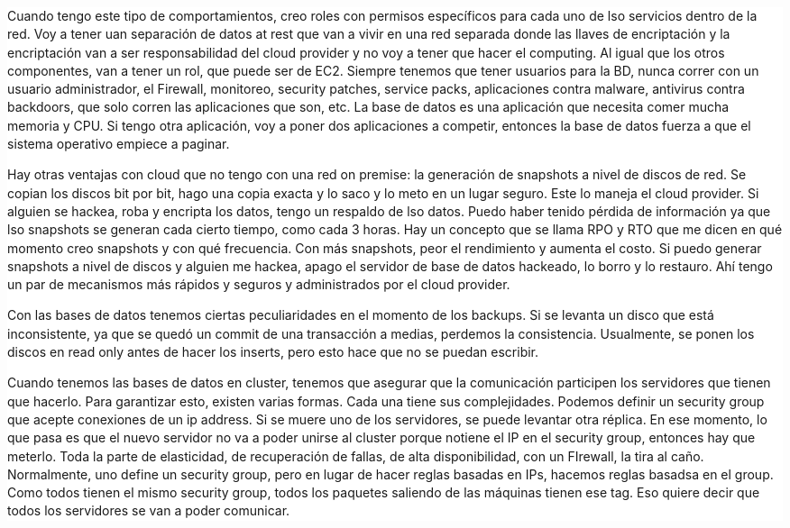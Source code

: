 Cuando tengo este tipo de comportamientos, creo roles con permisos específicos para cada uno de lso servicios dentro de la red. Voy a tener uan separación de datos at rest que van a vivir en una red separada donde las llaves de encriptación y la encriptación van a ser responsabilidad del cloud provider y no voy a tener que hacer el computing. Al igual que los otros componentes, van a tener un rol, que puede ser de EC2. Siempre tenemos que tener usuarios para la BD, nunca correr con un usuario administrador, el Firewall, monitoreo, security patches, service packs, aplicaciones contra malware, antivirus contra backdoors, que solo corren las aplicaciones que son, etc. La base de datos es una aplicación que necesita comer mucha memoria y CPU. Si tengo otra aplicación, voy a poner dos aplicaciones a competir, entonces la base de datos fuerza a que el sistema operativo empiece a paginar.

Hay otras ventajas con cloud que no tengo con una red on premise: la generación de snapshots a nivel de discos de red. Se copian los discos bit por bit, hago una copia exacta y lo saco y lo meto en un lugar seguro. Este lo maneja el cloud provider. Si alguien se hackea, roba y encripta los datos, tengo un respaldo de lso datos. Puedo haber tenido pérdida de información ya que lso snapshots se generan cada cierto tiempo, como cada 3 horas. Hay un concepto que se llama RPO y RTO que me dicen en qué momento creo snapshots y con qué frecuencia. Con más snapshots, peor el rendimiento y aumenta el costo. Si puedo generar snapshots a nivel de discos y alguien me hackea, apago el servidor de base de datos hackeado, lo borro y lo restauro. Ahí tengo un par de mecanismos más rápidos y seguros y administrados por el cloud provider. 

Con las bases de datos tenemos ciertas peculiaridades en el momento de los backups. Si se levanta un disco que está inconsistente, ya que se quedó un commit de una transacción a medias, perdemos la consistencia. Usualmente, se ponen los discos en read only antes de hacer los inserts, pero esto hace que no se puedan escribir. 

Cuando tenemos las bases de datos en cluster, tenemos que asegurar que la comunicación participen los servidores que tienen que hacerlo. Para garantizar esto, existen varias formas. Cada una tiene sus complejidades. Podemos definir un security group que acepte conexiones de un ip address. Si se muere uno de los servidores, se puede levantar otra réplica. En ese momento, lo que pasa es que el nuevo servidor no va a poder unirse al cluster porque notiene el IP en el security group, entonces hay que meterlo.
Toda la parte de elasticidad, de recuperación de fallas, de alta disponibilidad, con un FIrewall, la tira al caño.
Normalmente, uno define un security group, pero en lugar de hacer reglas basadas en IPs, hacemos reglas basadsa en el group. Como todos tienen el mismo security group, todos los paquetes saliendo de las máquinas tienen ese tag. Eso quiere decir que todos los servidores se van a poder comunicar.
